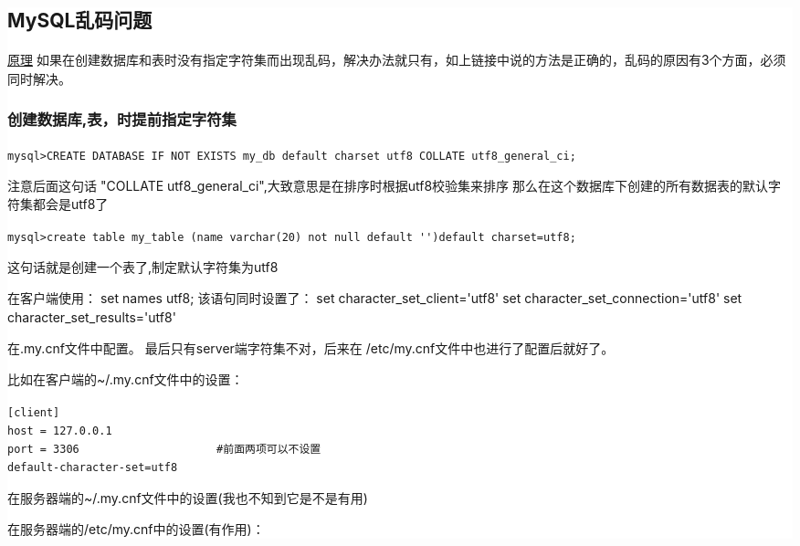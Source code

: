 
## MySQL乱码问题
[原理](http://cenalulu.github.io/mysql/mysql-mojibake/)
如果在创建数据库和表时没有指定字符集而出现乱码，解决办法就只有，如上链接中说的方法是正确的，乱码的原因有3个方面，必须同时解决。

### 创建数据库,表，时提前指定字符集

	mysql>CREATE DATABASE IF NOT EXISTS my_db default charset utf8 COLLATE utf8_general_ci;

注意后面这句话 "COLLATE utf8_general_ci",大致意思是在排序时根据utf8校验集来排序
那么在这个数据库下创建的所有数据表的默认字符集都会是utf8了


	mysql>create table my_table (name varchar(20) not null default '')default charset=utf8;

这句话就是创建一个表了,制定默认字符集为utf8


在客户端使用：  set names utf8;
该语句同时设置了：
set character_set_client='utf8'
set character_set_connection='utf8'
set character_set_results='utf8'


在.my.cnf文件中配置。
最后只有server端字符集不对，后来在 /etc/my.cnf文件中也进行了配置后就好了。


比如在客户端的~/.my.cnf文件中的设置：
```
[client]
host = 127.0.0.1
port = 3306						#前面两项可以不设置
default-character-set=utf8
```

在服务器端的~/.my.cnf文件中的设置(我也不知到它是不是有用)


在服务器端的/etc/my.cnf中的设置(有作用)：

